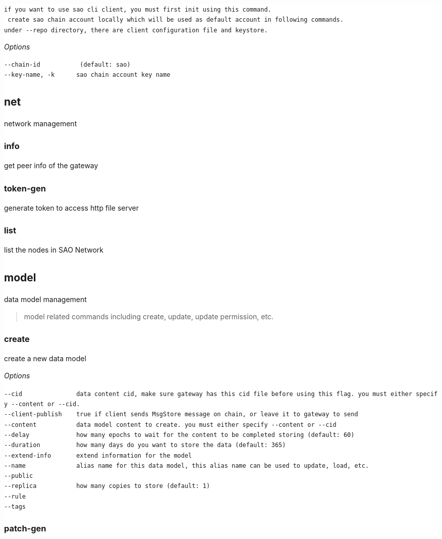     if you want to use sao cli client, you must first init using this command.
     create sao chain account locally which will be used as default account in following commands. 
    under --repo directory, there are client configuration file and keystore.

_Options_
```
--chain-id           (default: sao)
--key-name, -k      sao chain account key name
```
## net

network management

### info

get peer info of the gateway

### token-gen

generate token to access http file server

### list

list the nodes in SAO Network

## model

data model management

>model related commands including create, update, update permission, etc.

### create

create a new data model

_Options_
```
--cid               data content cid, make sure gateway has this cid file before using this flag. you must either specify --content or --cid. 
--client-publish    true if client sends MsgStore message on chain, or leave it to gateway to send
--content           data model content to create. you must either specify --content or --cid
--delay             how many epochs to wait for the content to be completed storing (default: 60)
--duration          how many days do you want to store the data (default: 365)
--extend-info       extend information for the model
--name              alias name for this data model, this alias name can be used to update, load, etc.
--public            
--replica           how many copies to store (default: 1)
--rule              
--tags              
```
### patch-gen
